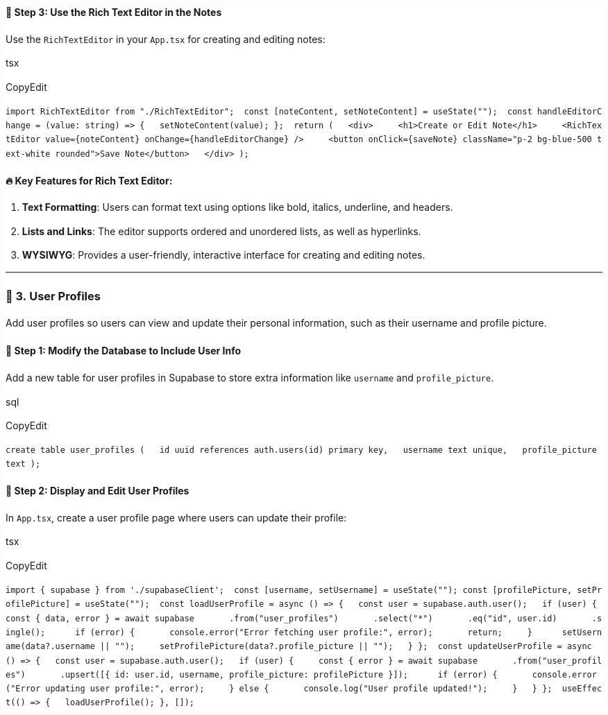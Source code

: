 #### 🔧 Step 3: Use the Rich Text Editor in the Notes

Use the `RichTextEditor` in your `App.tsx` for creating and editing notes:

tsx

CopyEdit

`import RichTextEditor from "./RichTextEditor";  const [noteContent, setNoteContent] = useState("");  const handleEditorChange = (value: string) => {   setNoteContent(value); };  return (   <div>     <h1>Create or Edit Note</h1>     <RichTextEditor value={noteContent} onChange={handleEditorChange} />     <button onClick={saveNote} className="p-2 bg-blue-500 text-white rounded">Save Note</button>   </div> );`

#### 🔥 Key Features for Rich Text Editor:

1. **Text Formatting**: Users can format text using options like bold, italics, underline, and headers.
    
2. **Lists and Links**: The editor supports ordered and unordered lists, as well as hyperlinks.
    
3. **WYSIWYG**: Provides a user-friendly, interactive interface for creating and editing notes.
    

---

### 🧩 3. **User Profiles**

Add user profiles so users can view and update their personal information, such as their username and profile picture.

#### 🔧 Step 1: Modify the Database to Include User Info

Add a new table for user profiles in Supabase to store extra information like `username` and `profile_picture`.

sql

CopyEdit

`create table user_profiles (   id uuid references auth.users(id) primary key,   username text unique,   profile_picture text );`

#### 🔧 Step 2: Display and Edit User Profiles

In `App.tsx`, create a user profile page where users can update their profile:

tsx

CopyEdit

`import { supabase } from './supabaseClient';  const [username, setUsername] = useState(""); const [profilePicture, setProfilePicture] = useState("");  const loadUserProfile = async () => {   const user = supabase.auth.user();   if (user) {     const { data, error } = await supabase       .from("user_profiles")       .select("*")       .eq("id", user.id)       .single();      if (error) {       console.error("Error fetching user profile:", error);       return;     }      setUsername(data?.username || "");     setProfilePicture(data?.profile_picture || "");   } };  const updateUserProfile = async () => {   const user = supabase.auth.user();   if (user) {     const { error } = await supabase       .from("user_profiles")       .upsert([{ id: user.id, username, profile_picture: profilePicture }]);      if (error) {       console.error("Error updating user profile:", error);     } else {       console.log("User profile updated!");     }   } };  useEffect(() => {   loadUserProfile(); }, []);`
